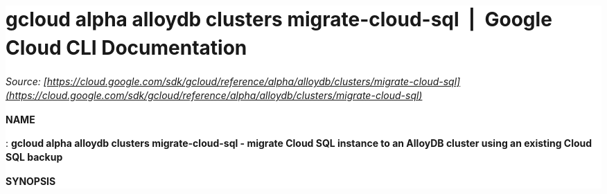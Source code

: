 # gcloud alpha alloydb clusters migrate-cloud-sql  |  Google Cloud CLI Documentation

*Source: [https://cloud.google.com/sdk/gcloud/reference/alpha/alloydb/clusters/migrate-cloud-sql](https://cloud.google.com/sdk/gcloud/reference/alpha/alloydb/clusters/migrate-cloud-sql)*

**NAME**

: **gcloud alpha alloydb clusters migrate-cloud-sql - migrate Cloud SQL instance to an AlloyDB cluster using an existing Cloud SQL backup**

**SYNOPSIS**
